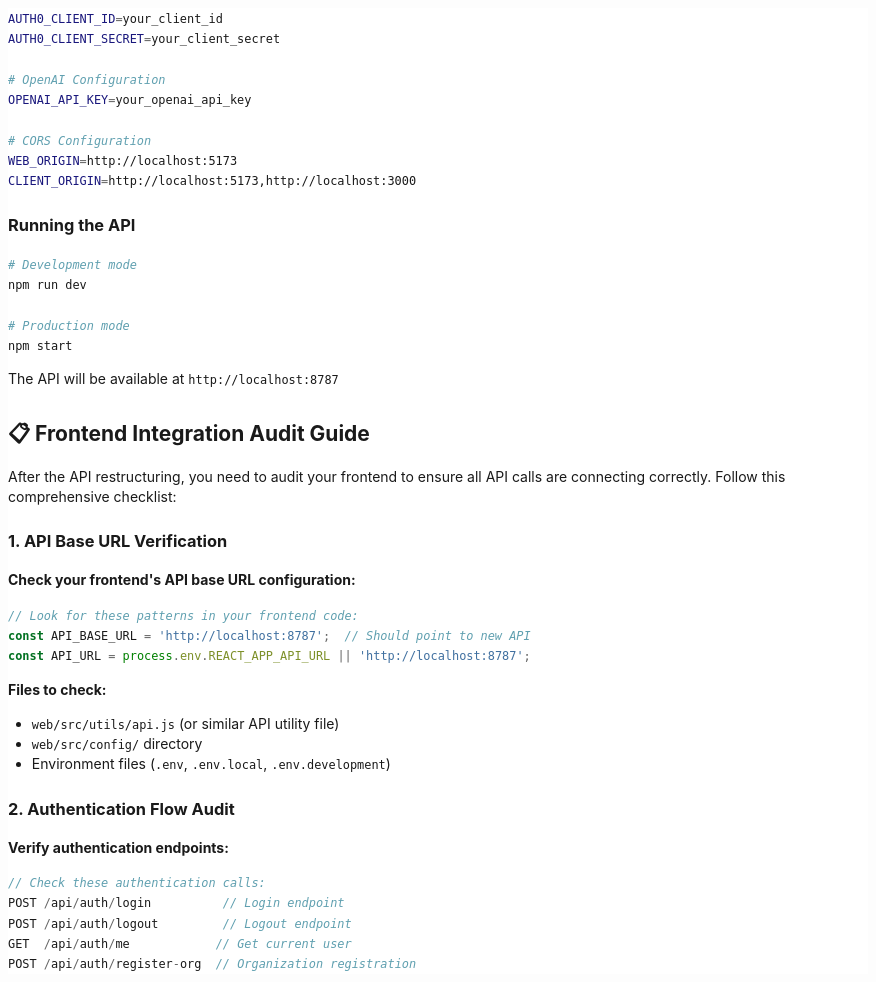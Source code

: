 ```bash
AUTH0_CLIENT_ID=your_client_id
AUTH0_CLIENT_SECRET=your_client_secret

# OpenAI Configuration
OPENAI_API_KEY=your_openai_api_key

# CORS Configuration
WEB_ORIGIN=http://localhost:5173
CLIENT_ORIGIN=http://localhost:5173,http://localhost:3000
```

### Running the API
```bash
# Development mode
npm run dev

# Production mode
npm start
```

The API will be available at `http://localhost:8787`

## 📋 Frontend Integration Audit Guide

After the API restructuring, you need to audit your frontend to ensure all API calls are connecting correctly. Follow this comprehensive checklist:

### 1. **API Base URL Verification**

**Check your frontend's API base URL configuration:**

```javascript
// Look for these patterns in your frontend code:
const API_BASE_URL = 'http://localhost:8787';  // Should point to new API
const API_URL = process.env.REACT_APP_API_URL || 'http://localhost:8787';
```

**Files to check:**
- `web/src/utils/api.js` (or similar API utility file)
- `web/src/config/` directory
- Environment files (`.env`, `.env.local`, `.env.development`)

### 2. **Authentication Flow Audit**

**Verify authentication endpoints:**

```javascript
// Check these authentication calls:
POST /api/auth/login          // Login endpoint
POST /api/auth/logout         // Logout endpoint  
GET  /api/auth/me            // Get current user
POST /api/auth/register-org  // Organization registration
```
